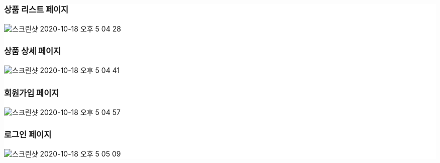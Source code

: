 ### 상품 리스트 페이지
>
<img width="1773" alt="스크린샷 2020-10-18 오후 5 04 28" src="https://user-images.githubusercontent.com/64876056/96362539-04851180-1169-11eb-8e90-608e433ba3a0.png">

### 상품 상세 페이지
>
<img width="1778" alt="스크린샷 2020-10-18 오후 5 04 41" src="https://user-images.githubusercontent.com/64876056/96362541-07800200-1169-11eb-8861-01520c27e117.png">

### 회원가입 페이지
>
<img width="1776" alt="스크린샷 2020-10-18 오후 5 04 57" src="https://user-images.githubusercontent.com/64876056/96362543-0bac1f80-1169-11eb-806c-f8705cea265a.png">

### 로그인 페이지
>
<img width="1774" alt="스크린샷 2020-10-18 오후 5 05 09" src="https://user-images.githubusercontent.com/64876056/96362547-0fd83d00-1169-11eb-9ca1-3f91df4da951.png">
